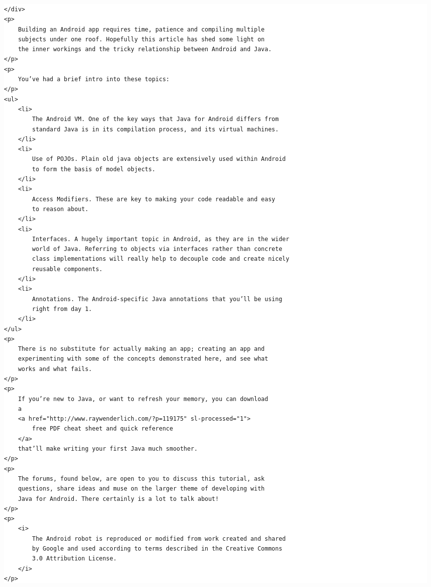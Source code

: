     </div>
    <p>
        Building an Android app requires time, patience and compiling multiple
        subjects under one roof. Hopefully this article has shed some light on
        the inner workings and the tricky relationship between Android and Java.
    </p>
    <p>
        You’ve had a brief intro into these topics:
    </p>
    <ul>
        <li>
            The Android VM. One of the key ways that Java for Android differs from
            standard Java is in its compilation process, and its virtual machines.
        </li>
        <li>
            Use of POJOs. Plain old java objects are extensively used within Android
            to form the basis of model objects.
        </li>
        <li>
            Access Modifiers. These are key to making your code readable and easy
            to reason about.
        </li>
        <li>
            Interfaces. A hugely important topic in Android, as they are in the wider
            world of Java. Referring to objects via interfaces rather than concrete
            class implementations will really help to decouple code and create nicely
            reusable components.
        </li>
        <li>
            Annotations. The Android-specific Java annotations that you’ll be using
            right from day 1.
        </li>
    </ul>
    <p>
        There is no substitute for actually making an app; creating an app and
        experimenting with some of the concepts demonstrated here, and see what
        works and what fails.
    </p>
    <p>
        If you’re new to Java, or want to refresh your memory, you can download
        a
        <a href="http://www.raywenderlich.com/?p=119175" sl-processed="1">
            free PDF cheat sheet and quick reference
        </a>
        that’ll make writing your first Java much smoother.
    </p>
    <p>
        The forums, found below, are open to you to discuss this tutorial, ask
        questions, share ideas and muse on the larger theme of developing with
        Java for Android. There certainly is a lot to talk about!
    </p>
    <p>
        <i>
            The Android robot is reproduced or modified from work created and shared
            by Google and used according to terms described in the Creative Commons
            3.0 Attribution License.
        </i>
    </p>
</div>